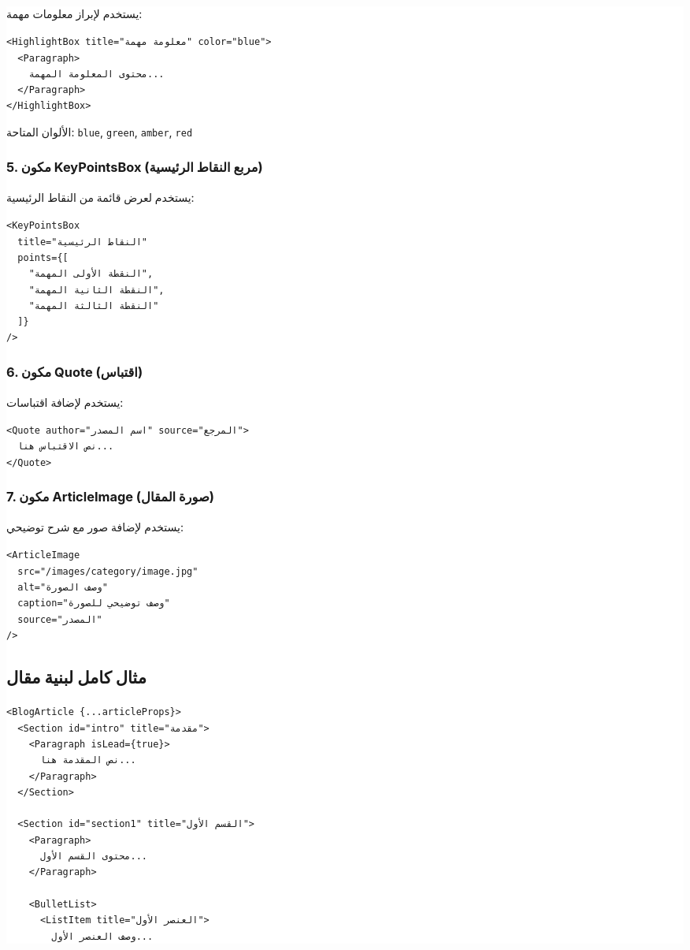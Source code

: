 يستخدم لإبراز معلومات مهمة:

```tsx
<HighlightBox title="معلومة مهمة" color="blue">
  <Paragraph>
    محتوى المعلومة المهمة...
  </Paragraph>
</HighlightBox>
```

الألوان المتاحة: `blue`, `green`, `amber`, `red`

### 5. مكون KeyPointsBox (مربع النقاط الرئيسية)

يستخدم لعرض قائمة من النقاط الرئيسية:

```tsx
<KeyPointsBox 
  title="النقاط الرئيسية"
  points={[
    "النقطة الأولى المهمة",
    "النقطة الثانية المهمة",
    "النقطة الثالثة المهمة"
  ]}
/>
```

### 6. مكون Quote (اقتباس)

يستخدم لإضافة اقتباسات:

```tsx
<Quote author="اسم المصدر" source="المرجع">
  نص الاقتباس هنا...
</Quote>
```

### 7. مكون ArticleImage (صورة المقال)

يستخدم لإضافة صور مع شرح توضيحي:

```tsx
<ArticleImage 
  src="/images/category/image.jpg"
  alt="وصف الصورة"
  caption="وصف توضيحي للصورة"
  source="المصدر"
/>
```

## مثال كامل لبنية مقال

```tsx
<BlogArticle {...articleProps}>
  <Section id="intro" title="مقدمة">
    <Paragraph isLead={true}>
      نص المقدمة هنا...
    </Paragraph>
  </Section>

  <Section id="section1" title="القسم الأول">
    <Paragraph>
      محتوى القسم الأول...
    </Paragraph>
    
    <BulletList>
      <ListItem title="العنصر الأول">
        وصف العنصر الأول...
```